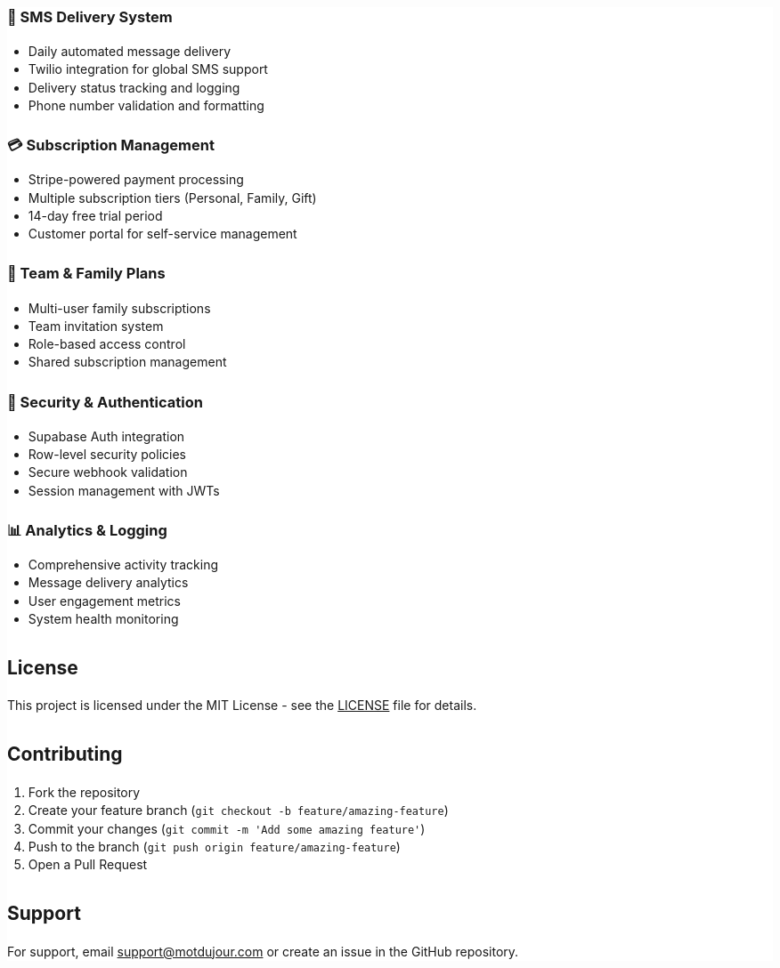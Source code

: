 ### 📱 SMS Delivery System
- Daily automated message delivery
- Twilio integration for global SMS support
- Delivery status tracking and logging
- Phone number validation and formatting

### 💳 Subscription Management
- Stripe-powered payment processing
- Multiple subscription tiers (Personal, Family, Gift)
- 14-day free trial period
- Customer portal for self-service management

### 👥 Team & Family Plans
- Multi-user family subscriptions
- Team invitation system
- Role-based access control
- Shared subscription management

### 🔐 Security & Authentication
- Supabase Auth integration
- Row-level security policies
- Secure webhook validation
- Session management with JWTs

### 📊 Analytics & Logging
- Comprehensive activity tracking
- Message delivery analytics
- User engagement metrics
- System health monitoring

## License

This project is licensed under the MIT License - see the [LICENSE](LICENSE) file for details.

## Contributing

1. Fork the repository
2. Create your feature branch (`git checkout -b feature/amazing-feature`)
3. Commit your changes (`git commit -m 'Add some amazing feature'`)
4. Push to the branch (`git push origin feature/amazing-feature`)
5. Open a Pull Request

## Support

For support, email support@motdujour.com or create an issue in the GitHub repository.
